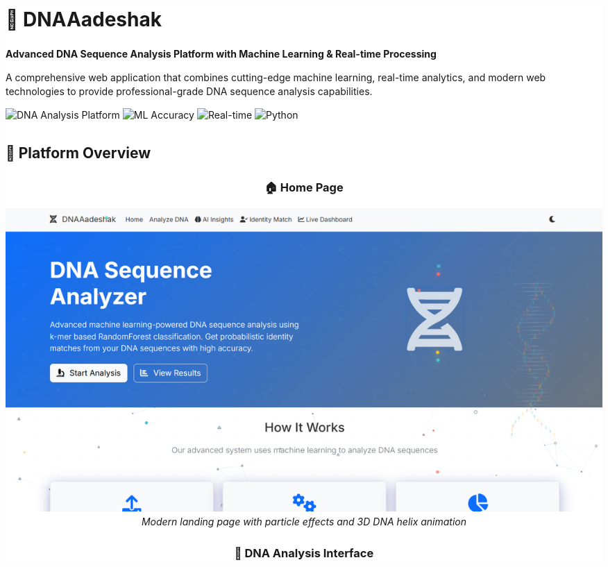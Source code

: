 # 🧬 DNAAadeshak

**Advanced DNA Sequence Analysis Platform with Machine Learning & Real-time Processing**

A comprehensive web application that combines cutting-edge machine learning, real-time analytics, and modern web technologies to provide professional-grade DNA sequence analysis capabilities.

![DNA Analysis Platform](https://img.shields.io/badge/DNA-Analysis-blue) ![ML Accuracy](https://img.shields.io/badge/ML%20Accuracy-99%25-brightgreen) ![Real-time](https://img.shields.io/badge/Real--time-Processing-orange) ![Python](https://img.shields.io/badge/Python-3.8+-blue)

## 📸 Platform Overview

<div align="center">

### 🏠 Home Page
![Home Page](screenshots/home-page.png)
*Modern landing page with particle effects and 3D DNA helix animation*

### 🔬 DNA Analysis Interface